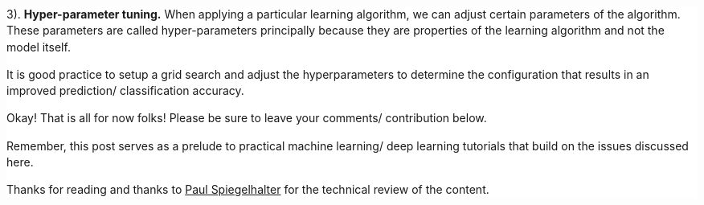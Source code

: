 3). **Hyper-parameter tuning.**
When applying a particular learning algorithm, we can adjust certain parameters of the algorithm. These parameters are called hyper-parameters principally because they are properties of the learning algorithm and not the model itself.

It is good practice to setup a grid search and adjust the hyperparameters to determine the configuration that results in an improved prediction/ classification accuracy.

Okay! That is all for now folks!
Please be sure to leave your comments/ contribution below.

Remember, this post serves as a prelude to practical machine learning/ deep learning tutorials that build on the issues discussed here.

Thanks for reading and thanks to [Paul Spiegelhalter](https://www.linkedin.com/in/paulspiegelhalter/) for the technical review of the content.